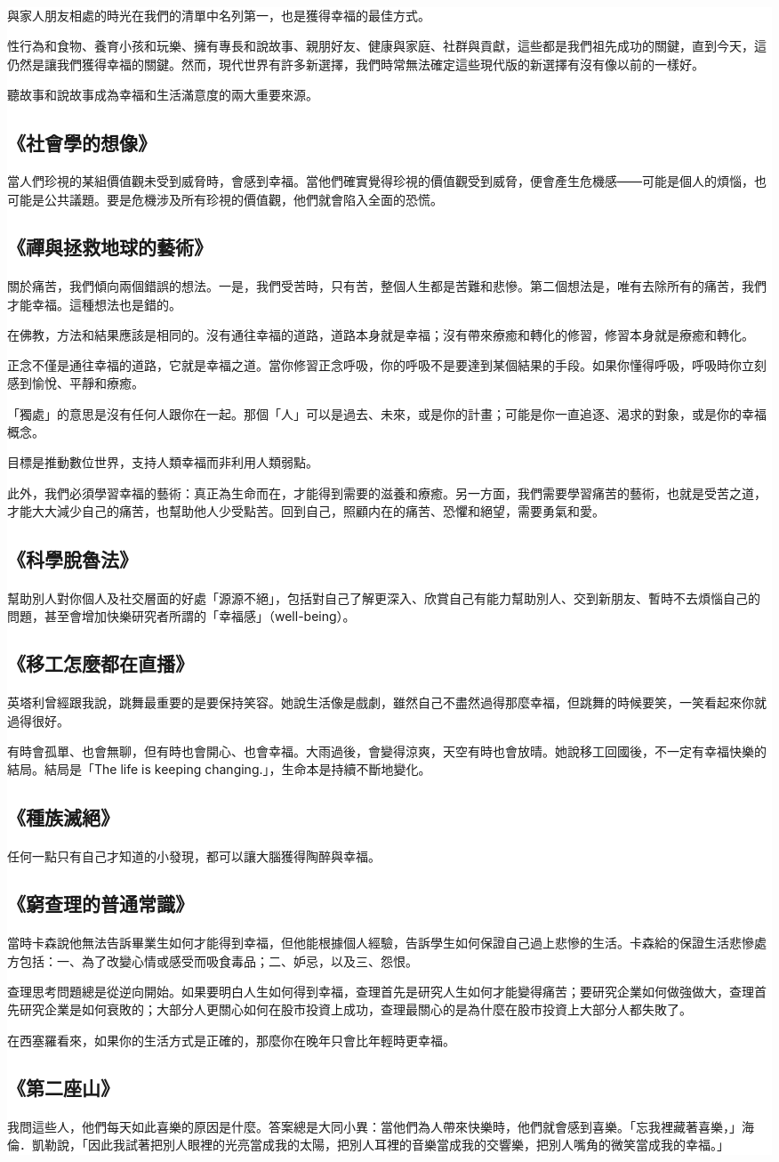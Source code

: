與家人朋友相處的時光在我們的清單中名列第一，也是獲得幸福的最佳方式。

性行為和食物、養育小孩和玩樂、擁有專長和說故事、親朋好友、健康與家庭、社群與貢獻，這些都是我們祖先成功的關鍵，直到今天，這仍然是讓我們獲得幸福的關鍵。然而，現代世界有許多新選擇，我們時常無法確定這些現代版的新選擇有沒有像以前的一樣好。

聽故事和說故事成為幸福和生活滿意度的兩大重要來源。

## 《社會學的想像》

當人們珍視的某組價值觀未受到威脅時，會感到幸福。當他們確實覺得珍視的價值觀受到威脅，便會產生危機感——可能是個人的煩惱，也可能是公共議題。要是危機涉及所有珍視的價值觀，他們就會陷入全面的恐慌。

## 《禪與拯救地球的藝術》

關於痛苦，我們傾向兩個錯誤的想法。一是，我們受苦時，只有苦，整個人生都是苦難和悲慘。第二個想法是，唯有去除所有的痛苦，我們才能幸福。這種想法也是錯的。

在佛教，方法和結果應該是相同的。沒有通往幸福的道路，道路本身就是幸福；沒有帶來療癒和轉化的修習，修習本身就是療癒和轉化。

正念不僅是通往幸福的道路，它就是幸福之道。當你修習正念呼吸，你的呼吸不是要達到某個結果的手段。如果你懂得呼吸，呼吸時你立刻感到愉悅、平靜和療癒。

「獨處」的意思是沒有任何人跟你在一起。那個「人」可以是過去、未來，或是你的計畫；可能是你一直追逐、渴求的對象，或是你的幸福概念。

目標是推動數位世界，支持人類幸福而非利用人類弱點。

此外，我們必須學習幸福的藝術：真正為生命而在，才能得到需要的滋養和療癒。另一方面，我們需要學習痛苦的藝術，也就是受苦之道，才能大大減少自己的痛苦，也幫助他人少受點苦。回到自己，照顧内在的痛苦、恐懼和絕望，需要勇氣和愛。

## 《科學脫魯法》

幫助別人對你個人及社交層面的好處「源源不絕」，包括對自己了解更深入、欣賞自己有能力幫助別人、交到新朋友、暫時不去煩惱自己的問題，甚至會增加快樂研究者所謂的「幸福感」（well-being）。

## 《移工怎麼都在直播》

英塔利曾經跟我說，跳舞最重要的是要保持笑容。她說生活像是戲劇，雖然自己不盡然過得那麼幸福，但跳舞的時候要笑，一笑看起來你就過得很好。

有時會孤單、也會無聊，但有時也會開心、也會幸福。大雨過後，會變得涼爽，天空有時也會放晴。她說移工回國後，不一定有幸福快樂的結局。結局是「The life is keeping changing.」，生命本是持續不斷地變化。

## 《種族滅絕》

任何一點只有自己才知道的小發現，都可以讓大腦獲得陶醉與幸福。

## 《窮查理的普通常識》

當時卡森說他無法告訴畢業生如何才能得到幸福，但他能根據個人經驗，告訴學生如何保證自己過上悲慘的生活。卡森給的保證生活悲慘處方包括：一、為了改變心情或感受而吸食毒品；二、妒忌，以及三、怨恨。

查理思考問題總是從逆向開始。如果要明白人生如何得到幸福，查理首先是研究人生如何才能變得痛苦；要研究企業如何做強做大，查理首先研究企業是如何衰敗的；大部分人更關心如何在股市投資上成功，查理最關心的是為什麼在股市投資上大部分人都失敗了。

在西塞羅看來，如果你的生活方式是正確的，那麼你在晚年只會比年輕時更幸福。

## 《第二座山》

我問這些人，他們每天如此喜樂的原因是什麼。答案總是大同小異：當他們為人帶來快樂時，他們就會感到喜樂。「忘我裡藏著喜樂，」海倫．凱勒說，「因此我試著把別人眼裡的光亮當成我的太陽，把別人耳裡的音樂當成我的交響樂，把別人嘴角的微笑當成我的幸福。」
